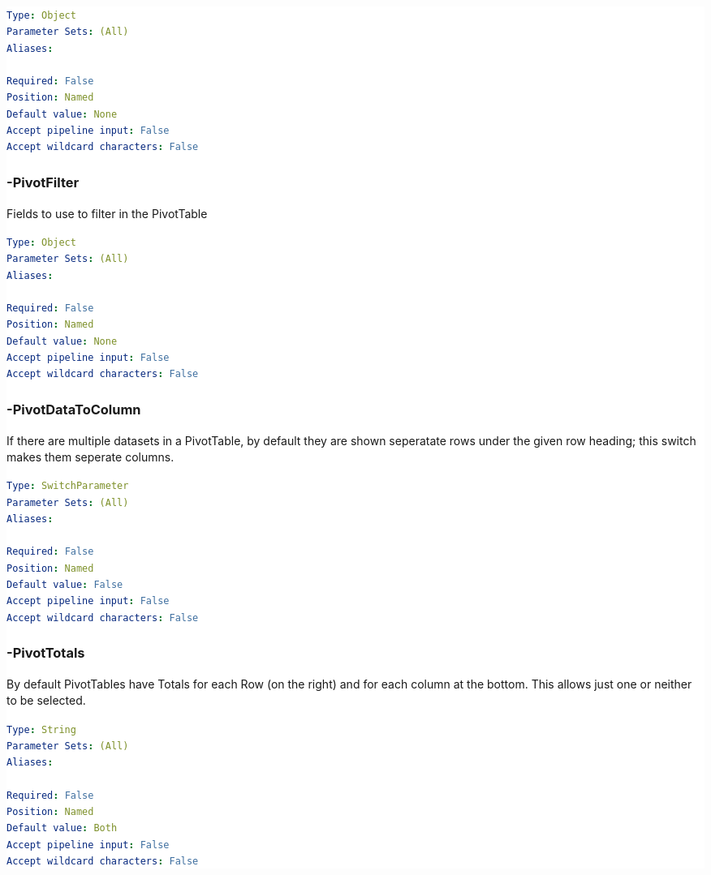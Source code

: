 ```yaml
Type: Object
Parameter Sets: (All)
Aliases:

Required: False
Position: Named
Default value: None
Accept pipeline input: False
Accept wildcard characters: False
```

### -PivotFilter

Fields to use to filter in the PivotTable

```yaml
Type: Object
Parameter Sets: (All)
Aliases:

Required: False
Position: Named
Default value: None
Accept pipeline input: False
Accept wildcard characters: False
```

### -PivotDataToColumn

If there are multiple datasets in a PivotTable, by default they are shown seperatate rows under the given row heading; this switch makes them seperate columns.

```yaml
Type: SwitchParameter
Parameter Sets: (All)
Aliases:

Required: False
Position: Named
Default value: False
Accept pipeline input: False
Accept wildcard characters: False
```

### -PivotTotals

By default PivotTables have Totals for each Row \(on the right\) and for each column at the bottom. This allows just one or neither to be selected.

```yaml
Type: String
Parameter Sets: (All)
Aliases:

Required: False
Position: Named
Default value: Both
Accept pipeline input: False
Accept wildcard characters: False
```
